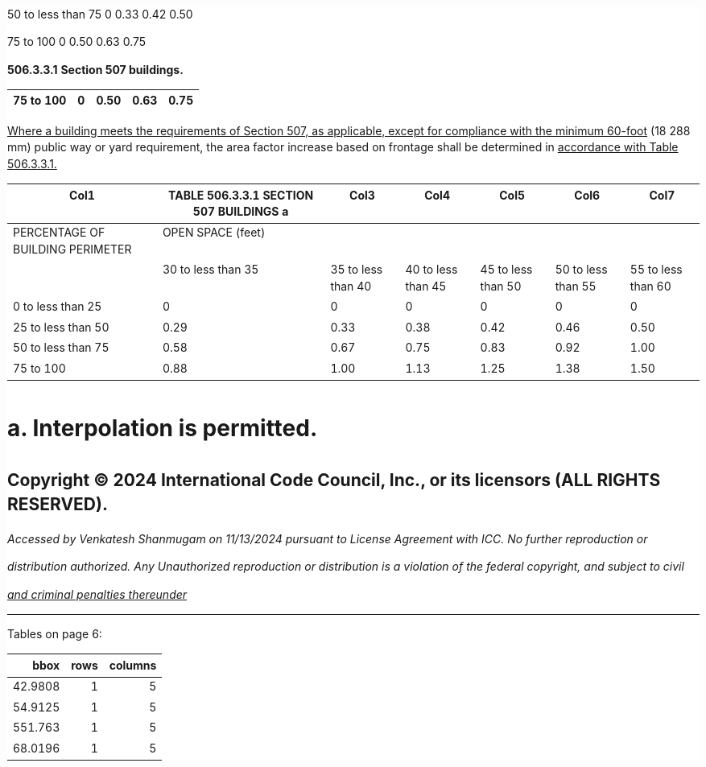 50 to less than 75 0 0.33 0.42 0.50

75 to 100 0 0.50 0.63 0.75

**506.3.3.1** **Section 507 buildings.**

|75 to 100|0|0.50|0.63|0.75|
|---|---|---|---|---|


[Where a building meets the requirements of Section 507, as applicable, except for compliance with the minimum 60-foot](http://codes.iccsafe.org/#VACC2021P1_Ch05_Sec507)
(18 288 mm) public way or yard requirement, the area factor increase based on frontage shall be determined in
[accordance with Table 506.3.3.1.](http://codes.iccsafe.org/#VACC2021P1_Ch05_Sec506.3.3.1_Tbl506.3.3.1)

|Col1|TABLE 506.3.3.1 SECTION 507 BUILDINGS a|Col3|Col4|Col5|Col6|Col7|
|---|---|---|---|---|---|---|
|PERCENTAGE OF BUILDING PERIMETER|OPEN SPACE (feet)||||||
||30 to less than 35|35 to less than 40|40 to less than 45|45 to less than 50|50 to less than 55|55 to less than 60|
|0 to less than 25|0|0|0|0|0|0|
|25 to less than 50|0.29|0.33|0.38|0.42|0.46|0.50|
|50 to less than 75|0.58|0.67|0.75|0.83|0.92|1.00|
|75 to 100|0.88|1.00|1.13|1.25|1.38|1.50|


# a. Interpolation is permitted.


## Copyright © 2024 International Code Council, Inc., or its licensors (ALL RIGHTS RESERVED).

_Accessed by Venkatesh Shanmugam on 11/13/2024 pursuant to License Agreement with ICC. No further reproduction or_

_distribution authorized. Any Unauthorized reproduction or distribution is a violation of the federal copyright, and subject to civil_

_[and criminal penalties thereunder](http://codes.iccsafe.org/content/VACC2021P1/chapter-5-general-building-heights-and-areas#VACC2021P1_Ch05_Sec506)_


-----



Tables on page 6:

|     bbox |   rows |   columns |
|---------:|-------:|----------:|
|  42.9808 |      1 |         5 |
|  54.9125 |      1 |         5 |
| 551.763  |      1 |         5 |
|  68.0196 |      1 |         5 |
